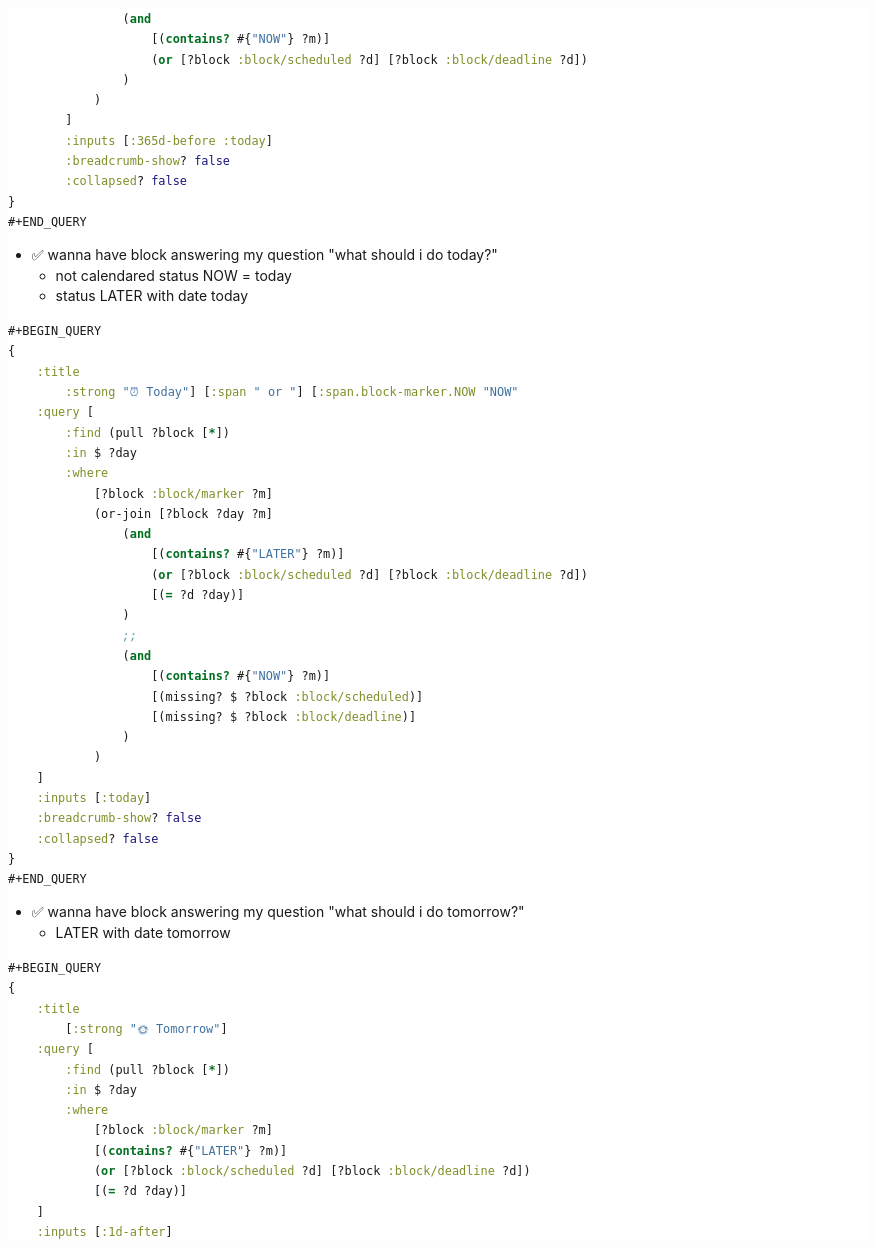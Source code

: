 ```clojure
                (and
                    [(contains? #{"NOW"} ?m)]
                    (or [?block :block/scheduled ?d] [?block :block/deadline ?d])
                )
            )
        ]
        :inputs [:365d-before :today]
        :breadcrumb-show? false
        :collapsed? false
}
#+END_QUERY
```

  + ✅ wanna have block answering my question "what should i do today?"
    * not calendared status NOW = today
    * status LATER with date today
```clojure
#+BEGIN_QUERY
{
    :title
        :strong "⏰ Today"] [:span " or "] [:span.block-marker.NOW "NOW"
    :query [
        :find (pull ?block [*])
        :in $ ?day
        :where
            [?block :block/marker ?m]
            (or-join [?block ?day ?m] 
                (and
                    [(contains? #{"LATER"} ?m)]
                    (or [?block :block/scheduled ?d] [?block :block/deadline ?d])
                    [(= ?d ?day)]
                )
                ;;
                (and
                    [(contains? #{"NOW"} ?m)]
                    [(missing? $ ?block :block/scheduled)]
                    [(missing? $ ?block :block/deadline)]
                )
            )
    ]
    :inputs [:today]
    :breadcrumb-show? false
    :collapsed? false
}
#+END_QUERY
```

  + ✅ wanna have block answering my question "what should i do tomorrow?"
    * LATER with date tomorrow
```clojure
#+BEGIN_QUERY
{
    :title
        [:strong "🌞 Tomorrow"]
    :query [
        :find (pull ?block [*])
        :in $ ?day
        :where
            [?block :block/marker ?m]
            [(contains? #{"LATER"} ?m)]
            (or [?block :block/scheduled ?d] [?block :block/deadline ?d])
            [(= ?d ?day)]
    ]
    :inputs [:1d-after]
```